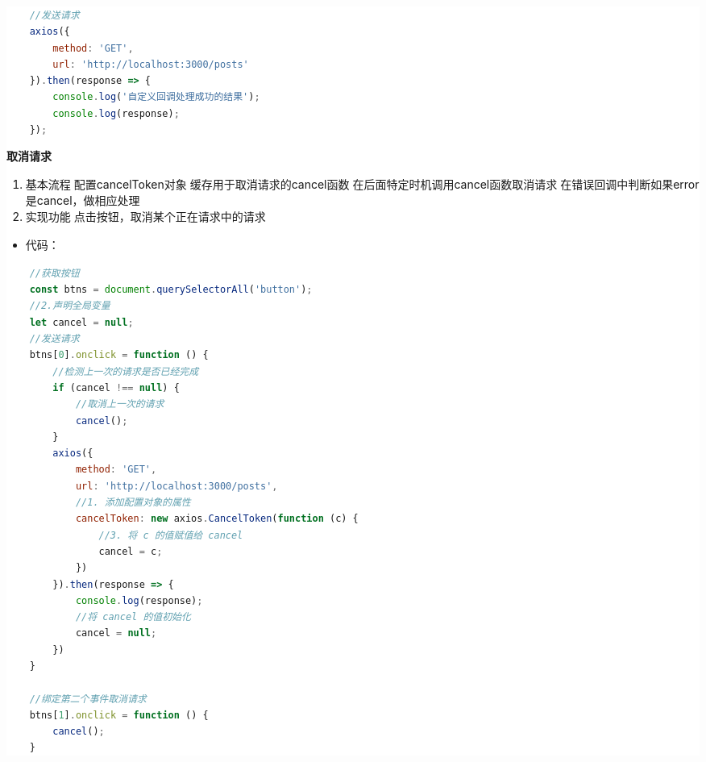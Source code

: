 ~~~js
    //发送请求
    axios({
        method: 'GET',
        url: 'http://localhost:3000/posts'
    }).then(response => {
        console.log('自定义回调处理成功的结果');
        console.log(response);
    });
~~~



**取消请求**

1. 基本流程
   配置cancelToken对象
   缓存用于取消请求的cancel函数
   在后面特定时机调用cancel函数取消请求
   在错误回调中判断如果error是cancel，做相应处理
2. 实现功能
   点击按钮，取消某个正在请求中的请求

* 代码：

~~~js
	//获取按钮
    const btns = document.querySelectorAll('button');
    //2.声明全局变量
    let cancel = null;
    //发送请求
    btns[0].onclick = function () {
        //检测上一次的请求是否已经完成
        if (cancel !== null) {
            //取消上一次的请求
            cancel();
        }
        axios({
            method: 'GET',
            url: 'http://localhost:3000/posts',
            //1. 添加配置对象的属性
            cancelToken: new axios.CancelToken(function (c) {
                //3. 将 c 的值赋值给 cancel
                cancel = c;
            })
        }).then(response => {
            console.log(response);
            //将 cancel 的值初始化
            cancel = null;
        })
    }

    //绑定第二个事件取消请求
    btns[1].onclick = function () {
        cancel();
    }
~~~
